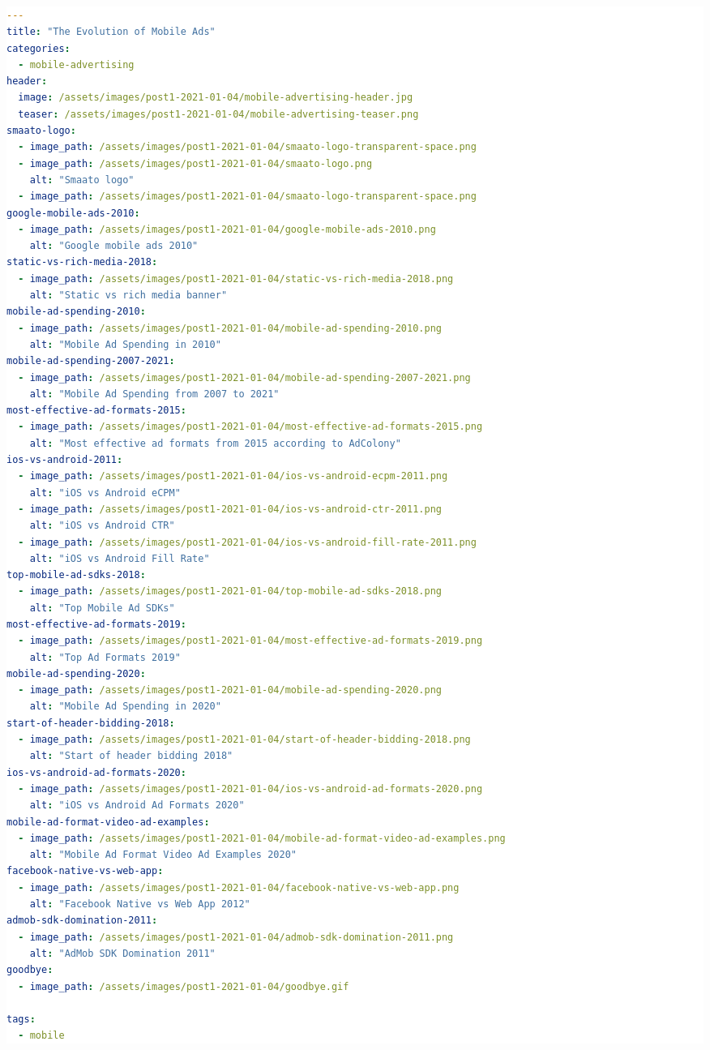```yaml
---
title: "The Evolution of Mobile Ads"
categories:
  - mobile-advertising
header:
  image: /assets/images/post1-2021-01-04/mobile-advertising-header.jpg
  teaser: /assets/images/post1-2021-01-04/mobile-advertising-teaser.png
smaato-logo:
  - image_path: /assets/images/post1-2021-01-04/smaato-logo-transparent-space.png
  - image_path: /assets/images/post1-2021-01-04/smaato-logo.png
    alt: "Smaato logo"
  - image_path: /assets/images/post1-2021-01-04/smaato-logo-transparent-space.png
google-mobile-ads-2010:
  - image_path: /assets/images/post1-2021-01-04/google-mobile-ads-2010.png
    alt: "Google mobile ads 2010"
static-vs-rich-media-2018:
  - image_path: /assets/images/post1-2021-01-04/static-vs-rich-media-2018.png
    alt: "Static vs rich media banner"
mobile-ad-spending-2010:
  - image_path: /assets/images/post1-2021-01-04/mobile-ad-spending-2010.png
    alt: "Mobile Ad Spending in 2010"
mobile-ad-spending-2007-2021:
  - image_path: /assets/images/post1-2021-01-04/mobile-ad-spending-2007-2021.png
    alt: "Mobile Ad Spending from 2007 to 2021"
most-effective-ad-formats-2015:
  - image_path: /assets/images/post1-2021-01-04/most-effective-ad-formats-2015.png
    alt: "Most effective ad formats from 2015 according to AdColony"
ios-vs-android-2011:
  - image_path: /assets/images/post1-2021-01-04/ios-vs-android-ecpm-2011.png
    alt: "iOS vs Android eCPM"
  - image_path: /assets/images/post1-2021-01-04/ios-vs-android-ctr-2011.png
    alt: "iOS vs Android CTR"
  - image_path: /assets/images/post1-2021-01-04/ios-vs-android-fill-rate-2011.png
    alt: "iOS vs Android Fill Rate"
top-mobile-ad-sdks-2018:
  - image_path: /assets/images/post1-2021-01-04/top-mobile-ad-sdks-2018.png
    alt: "Top Mobile Ad SDKs"
most-effective-ad-formats-2019:
  - image_path: /assets/images/post1-2021-01-04/most-effective-ad-formats-2019.png
    alt: "Top Ad Formats 2019"
mobile-ad-spending-2020:
  - image_path: /assets/images/post1-2021-01-04/mobile-ad-spending-2020.png
    alt: "Mobile Ad Spending in 2020"
start-of-header-bidding-2018:
  - image_path: /assets/images/post1-2021-01-04/start-of-header-bidding-2018.png
    alt: "Start of header bidding 2018"
ios-vs-android-ad-formats-2020:
  - image_path: /assets/images/post1-2021-01-04/ios-vs-android-ad-formats-2020.png
    alt: "iOS vs Android Ad Formats 2020"
mobile-ad-format-video-ad-examples:
  - image_path: /assets/images/post1-2021-01-04/mobile-ad-format-video-ad-examples.png
    alt: "Mobile Ad Format Video Ad Examples 2020"
facebook-native-vs-web-app:
  - image_path: /assets/images/post1-2021-01-04/facebook-native-vs-web-app.png
    alt: "Facebook Native vs Web App 2012"
admob-sdk-domination-2011:
  - image_path: /assets/images/post1-2021-01-04/admob-sdk-domination-2011.png
    alt: "AdMob SDK Domination 2011"
goodbye:
  - image_path: /assets/images/post1-2021-01-04/goodbye.gif

tags:
  - mobile
```